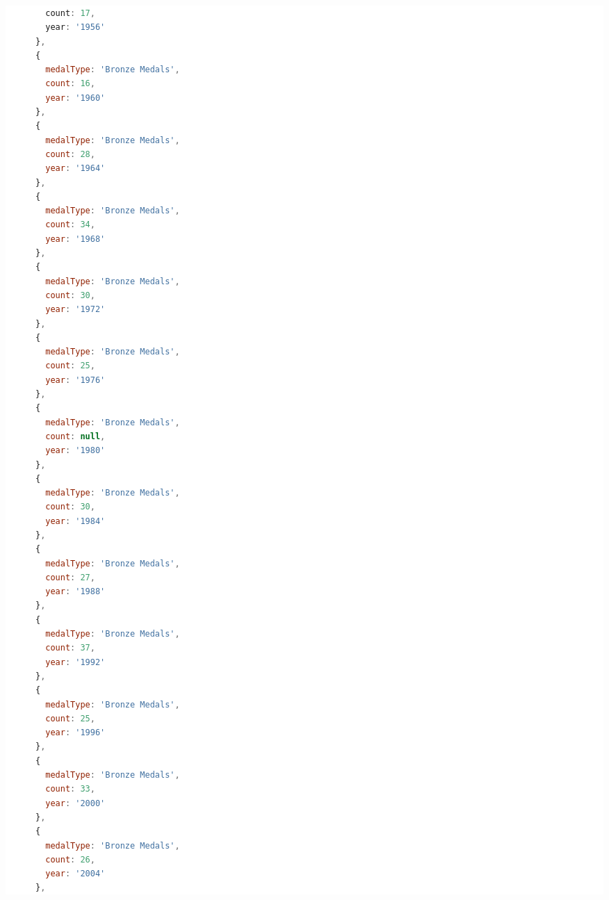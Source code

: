 ```javascript livedemo
        count: 17,
        year: '1956'
      },
      {
        medalType: 'Bronze Medals',
        count: 16,
        year: '1960'
      },
      {
        medalType: 'Bronze Medals',
        count: 28,
        year: '1964'
      },
      {
        medalType: 'Bronze Medals',
        count: 34,
        year: '1968'
      },
      {
        medalType: 'Bronze Medals',
        count: 30,
        year: '1972'
      },
      {
        medalType: 'Bronze Medals',
        count: 25,
        year: '1976'
      },
      {
        medalType: 'Bronze Medals',
        count: null,
        year: '1980'
      },
      {
        medalType: 'Bronze Medals',
        count: 30,
        year: '1984'
      },
      {
        medalType: 'Bronze Medals',
        count: 27,
        year: '1988'
      },
      {
        medalType: 'Bronze Medals',
        count: 37,
        year: '1992'
      },
      {
        medalType: 'Bronze Medals',
        count: 25,
        year: '1996'
      },
      {
        medalType: 'Bronze Medals',
        count: 33,
        year: '2000'
      },
      {
        medalType: 'Bronze Medals',
        count: 26,
        year: '2004'
      },
```